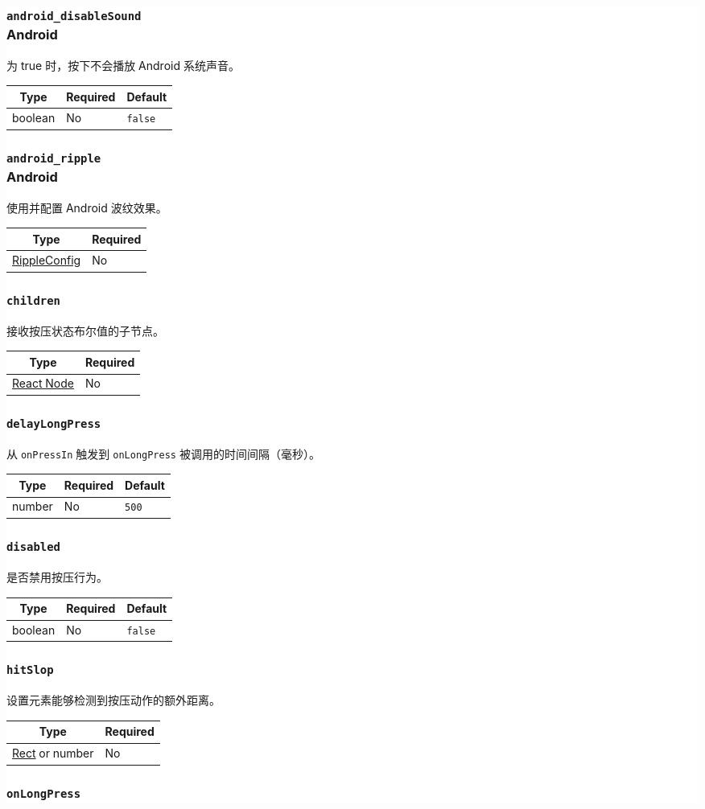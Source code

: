 ### `android_disableSound` <div class="label android">Android</div>

为 true 时，按下不会播放 Android 系统声音。

| Type    | Required | Default |
| ------- | -------- | ------- |
| boolean | No       | `false` |

### `android_ripple` <div class="label android">Android</div>

使用并配置 Android 波纹效果。

| Type                                   | Required |
| -------------------------------------- | -------- |
| [RippleConfig](pressable#rippleconfig) | No       |

### `children`

接收按压状态布尔值的子节点。

| Type                     | Required |
| ------------------------ | -------- |
| [React Node](react-node) | No       |

### `delayLongPress`

从 `onPressIn` 触发到 `onLongPress` 被调用的时间间隔（毫秒）。

| Type   | Required | Default |
| ------ | -------- | ------- |
| number | No       | `500`   |

### `disabled`

是否禁用按压行为。

| Type    | Required | Default |
| ------- | -------- | ------- |
| boolean | No       | `false` |

### `hitSlop`

设置元素能够检测到按压动作的额外距离。

| Type                   | Required |
| ---------------------- | -------- |
| [Rect](rect) or number | No       |

### `onLongPress`
